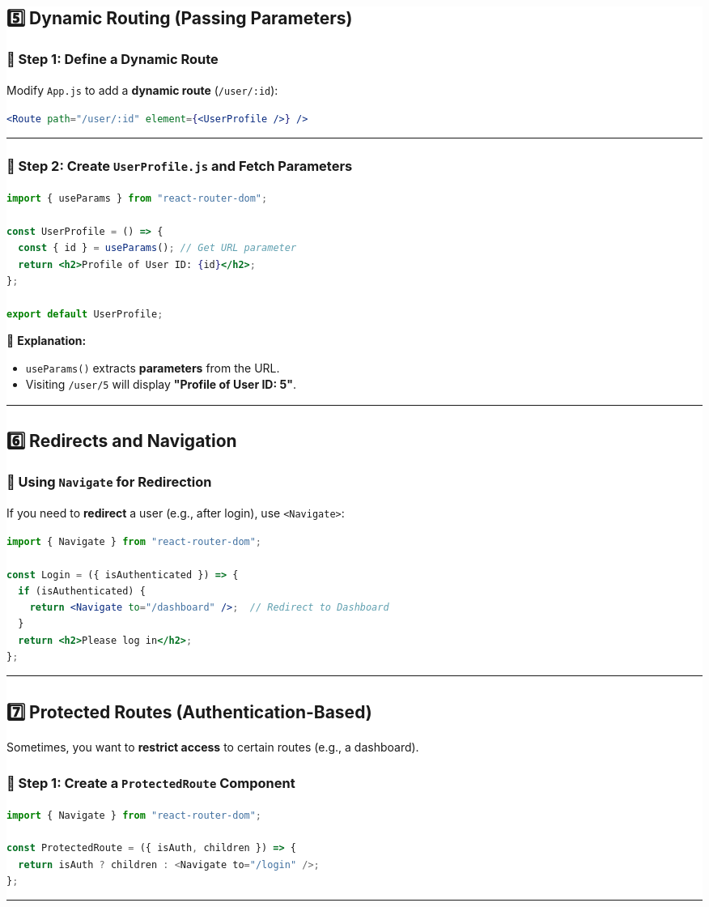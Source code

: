 
## **5️⃣ Dynamic Routing (Passing Parameters)**
### **🔹 Step 1: Define a Dynamic Route**
Modify `App.js` to add a **dynamic route** (`/user/:id`):
```jsx
<Route path="/user/:id" element={<UserProfile />} />
```

---

### **🔹 Step 2: Create `UserProfile.js` and Fetch Parameters**
```jsx
import { useParams } from "react-router-dom";

const UserProfile = () => {
  const { id } = useParams(); // Get URL parameter
  return <h2>Profile of User ID: {id}</h2>;
};

export default UserProfile;
```
📝 **Explanation:**  
- `useParams()` extracts **parameters** from the URL.  
- Visiting `/user/5` will display **"Profile of User ID: 5"**.  

---

## **6️⃣ Redirects and Navigation**
### **🔹 Using `Navigate` for Redirection**
If you need to **redirect** a user (e.g., after login), use `<Navigate>`:
```jsx
import { Navigate } from "react-router-dom";

const Login = ({ isAuthenticated }) => {
  if (isAuthenticated) {
    return <Navigate to="/dashboard" />;  // Redirect to Dashboard
  }
  return <h2>Please log in</h2>;
};
```

---

## **7️⃣ Protected Routes (Authentication-Based)**
Sometimes, you want to **restrict access** to certain routes (e.g., a dashboard).  

### **🔹 Step 1: Create a `ProtectedRoute` Component**
```jsx
import { Navigate } from "react-router-dom";

const ProtectedRoute = ({ isAuth, children }) => {
  return isAuth ? children : <Navigate to="/login" />;
};
```

---